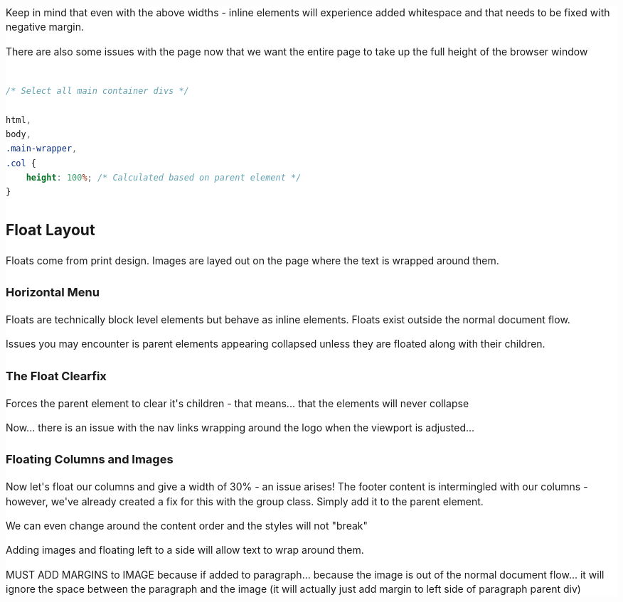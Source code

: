 Keep in mind that even with the above widths - inline elements will experience added whitespace and that needs
to be fixed with negative margin.

There are also some issues with the page now that we want the entire page to take up the full height of the browser window

```css

/* Select all main container divs */

html,
body,
.main-wrapper,
.col {
    height: 100%; /* Calculated based on parent element */
}
```

## Float Layout

Floats come from print design. Images are layed out on the page where the text is wrapped
around them.

### Horizontal Menu

Floats are technically block level elements but behave as inline elements. Floats exist
outside the normal document flow.

Issues you may encounter is parent elements appearing collapsed unless they are floated along with their
children.

### The Float Clearfix

Forces the parent element to clear it's children - that means... that the elements will never collapse

Now... there is an issue with the nav links wrapping around the logo when the viewport is
adjusted...

### Floating Columns and Images

Now let's float our columns and give a width of 30% - an issue arises! The footer content is intermingled
with our columns - however, we've already created a fix for this with the group class. Simply add it to the
parent element.

We can even change around the content order and the styles will not "break"

Adding images and floating left to a side will allow text to wrap around them.

MUST ADD MARGINS to IMAGE because if added to paragraph... because the image is out of the normal
document flow... it will ignore the space between the paragraph and the image (it will actually
just add margin to left side of paragraph parent div)
